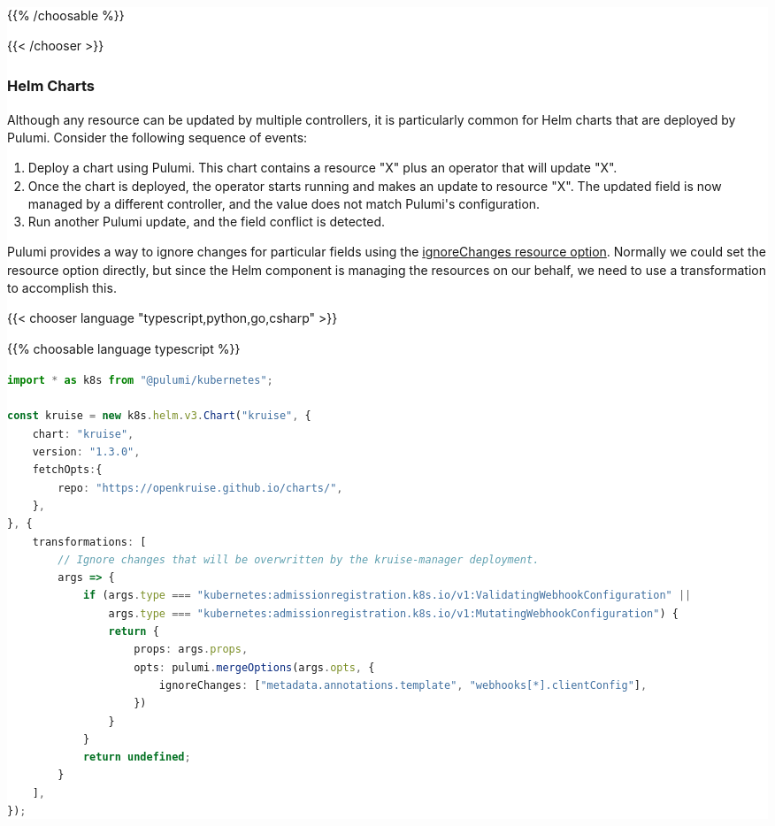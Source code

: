 {{% /choosable %}}

{{< /chooser >}}

### Helm Charts

Although any resource can be updated by multiple controllers, it is particularly common for Helm charts that are
deployed by Pulumi. Consider the following sequence of events:

1. Deploy a chart using Pulumi. This chart contains a resource "X" plus an operator that will update "X".
2. Once the chart is deployed, the operator starts running and makes an update to resource "X". The updated field is now
managed by a different controller, and the value does not match Pulumi's configuration.
3. Run another Pulumi update, and the field conflict is detected.

Pulumi provides a way to ignore changes for particular fields using the [ignoreChanges resource option](/docs/intro/concepts/resources/options/ignoreChanges/).
Normally we could set the resource option directly, but since the Helm component is managing the resources on our
behalf, we need to use a transformation to accomplish this.

{{< chooser language "typescript,python,go,csharp" >}}

{{% choosable language typescript %}}

```typescript
import * as k8s from "@pulumi/kubernetes";

const kruise = new k8s.helm.v3.Chart("kruise", {
    chart: "kruise",
    version: "1.3.0",
    fetchOpts:{
        repo: "https://openkruise.github.io/charts/",
    },
}, {
    transformations: [
        // Ignore changes that will be overwritten by the kruise-manager deployment.
        args => {
            if (args.type === "kubernetes:admissionregistration.k8s.io/v1:ValidatingWebhookConfiguration" ||
                args.type === "kubernetes:admissionregistration.k8s.io/v1:MutatingWebhookConfiguration") {
                return {
                    props: args.props,
                    opts: pulumi.mergeOptions(args.opts, {
                        ignoreChanges: ["metadata.annotations.template", "webhooks[*].clientConfig"],
                    })
                }
            }
            return undefined;
        }
    ],
});
```
